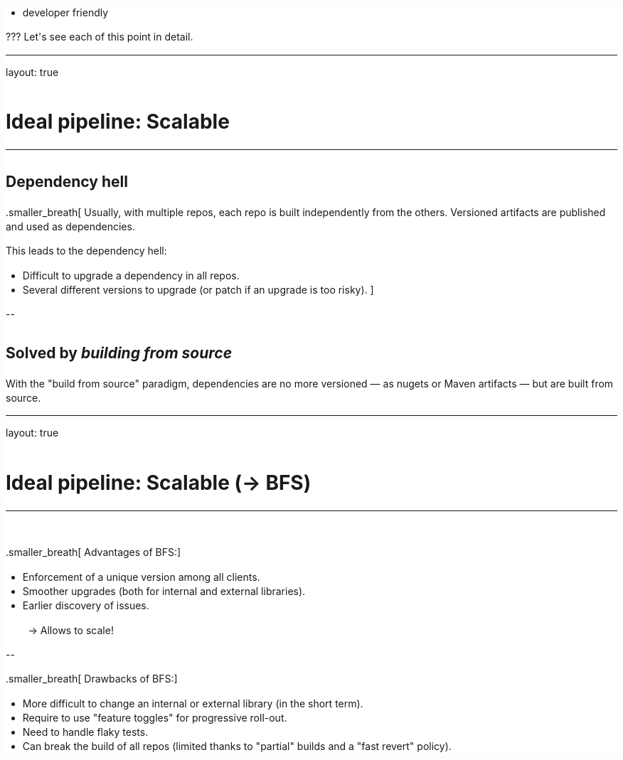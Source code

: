 - developer friendly

???
Let's see each of this point in detail.

---

layout: true
# Ideal pipeline: Scalable

---

## Dependency hell

.smaller_breath[
Usually, with multiple repos, each repo is built independently from the others. Versioned artifacts are published and used as dependencies.

This leads to the dependency hell:
- Difficult to upgrade a dependency in all repos.
- Several different versions to upgrade (or patch if an upgrade is too risky).
]

--

## Solved by _building from source_

With the "build from source" paradigm, dependencies are no more versioned &mdash; as nugets or Maven artifacts &mdash; but are built from source.

---

layout: true
# Ideal pipeline: Scalable (&rarr; BFS)

---

&nbsp;

.smaller_breath[
Advantages of BFS:]
- Enforcement of a unique version among all clients.
- Smoother upgrades (both for internal and external libraries).
- Earlier discovery of issues.

&nbsp;&nbsp;&nbsp;&nbsp;&nbsp;&nbsp;&nbsp;&nbsp;&rarr; Allows to scale!

--

.smaller_breath[
Drawbacks of BFS:]
- More difficult to change an internal or external library (in the short term).
- Require to use "feature toggles" for progressive roll-out.
- Need to handle flaky tests.
- Can break the build of all repos (limited thanks to "partial" builds and a "fast revert" policy).
